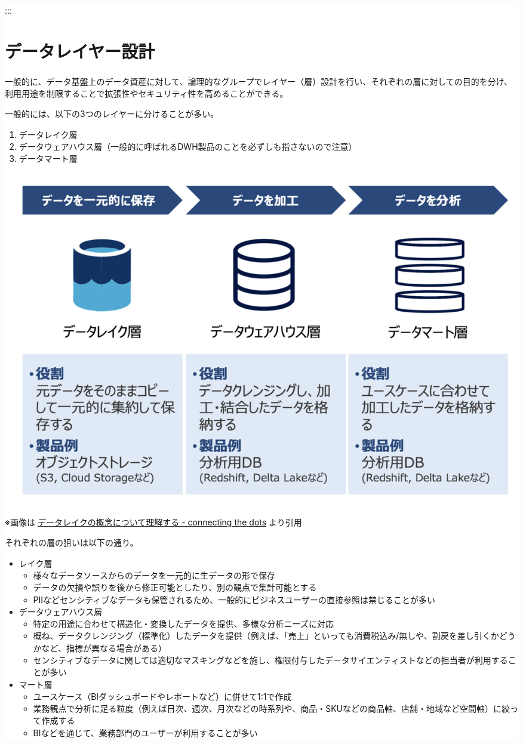 :::

# データレイヤー設計

一般的に、データ基盤上のデータ資産に対して、論理的なグループでレイヤー（層）設計を行い、それぞれの層に対しての目的を分け、利用用途を制限することで拡張性やセキュリティ性を高めることができる。

一般的には、以下の3つのレイヤーに分けることが多い。

1. データレイク層
2. データウェアハウス層（一般的に呼ばれるDWH製品のことを必ずしも指さないので注意）
3. データマート層

![](images/layer.png)

※画像は [データレイクの概念について理解する \- connecting the dots](https://ktksq.hatenablog.com/entry/datalake) より引用

それぞれの層の狙いは以下の通り。

- レイク層
  - 様々なデータソースからのデータを一元的に生データの形で保存
  - データの欠損や誤りを後から修正可能としたり、別の観点で集計可能とする
  - PIIなどセンシティブなデータも保管されるため、一般的にビジネスユーザーの直接参照は禁じることが多い
- データウェアハウス層
  - 特定の用途に合わせて構造化・変換したデータを提供、多様な分析ニーズに対応
  - 概ね、データクレンジング（標準化）したデータを提供（例えば、「売上」といっても消費税込み/無しや、割戻を差し引くかどうかなど、指標が異なる場合がある）
  - センシティブなデータに関しては適切なマスキングなどを施し、権限付与したデータサイエンティストなどの担当者が利用することが多い
- マート層
  - ユースケース（BIダッシュボードやレポートなど）に併せて1:1で作成
  - 業務観点で分析に足る粒度（例えば日次、週次、月次などの時系列や、商品・SKUなどの商品軸、店舗・地域など空間軸）に絞って作成する
  - BIなどを通じて、業務部門のユーザーが利用することが多い
